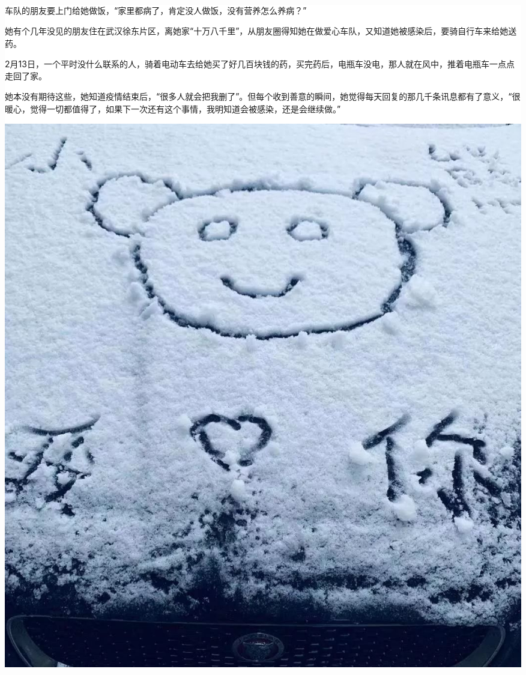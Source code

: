 车队的朋友要上门给她做饭，“家里都病了，肯定没人做饭，没有营养怎么养病？”

她有个几年没见的朋友住在武汉徐东片区，离她家“十万八千里”，从朋友圈得知她在做爱心车队，又知道她被感染后，要骑自行车来给她送药。

2月13日，一个平时没什么联系的人，骑着电动车去给她买了好几百块钱的药，买完药后，电瓶车没电，那人就在风中，推着电瓶车一点点走回了家。

她本没有期待这些，她知道疫情结束后，“很多人就会把我删了”。但每个收到善意的瞬间，她觉得每天回复的那几千条讯息都有了意义，“很暖心，觉得一切都值得了，如果下一次还有这个事情，我明知道会被感染，还是会继续做。”

![](/images/post/3828eb557ca7fdcdfea5335eb02f6af8.jpg)
